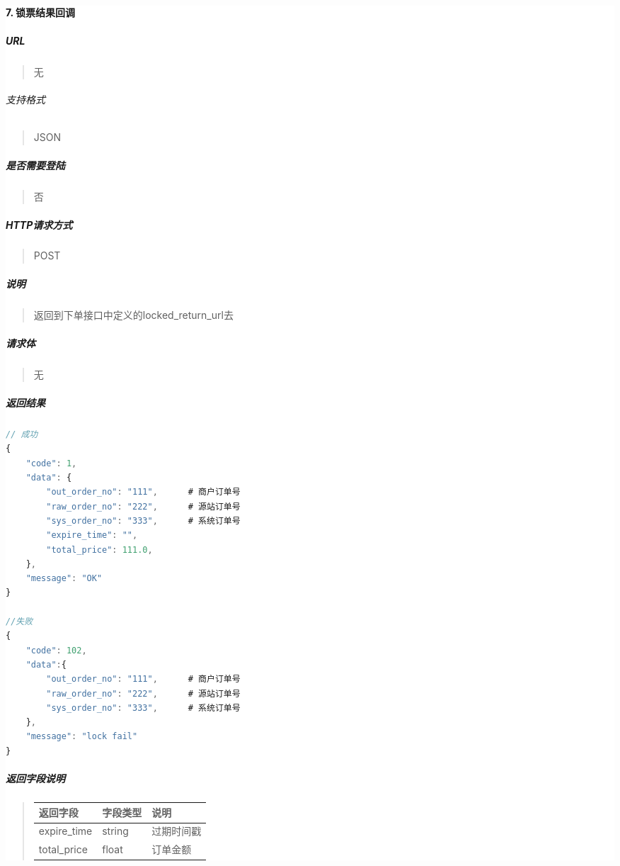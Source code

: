 #### 7. 锁票结果回调

##### URL
> 无

###### 支持格式
> JSON

##### 是否需要登陆
> 否

##### HTTP请求方式
> POST

##### 说明
>  返回到下单接口中定义的locked_return_url去

##### 请求体
> 无

##### 返回结果

```javascript
// 成功
{
    "code": 1,
    "data": {
        "out_order_no": "111",      # 商户订单号
        "raw_order_no": "222",      # 源站订单号
        "sys_order_no": "333",      # 系统订单号
        "expire_time": "",
        "total_price": 111.0,
    },
    "message": "OK"
}

//失败
{
    "code": 102,
    "data":{
        "out_order_no": "111",      # 商户订单号
        "raw_order_no": "222",      # 源站订单号
        "sys_order_no": "333",      # 系统订单号
    },
    "message": "lock fail"
}
```

##### 返回字段说明
>|返回字段|字段类型|说明                             |
>|:-----  |:------|:-----------------------------   |
>|expire_time | string | 过期时间戳  |
>|total_price | float | 订单金额|

